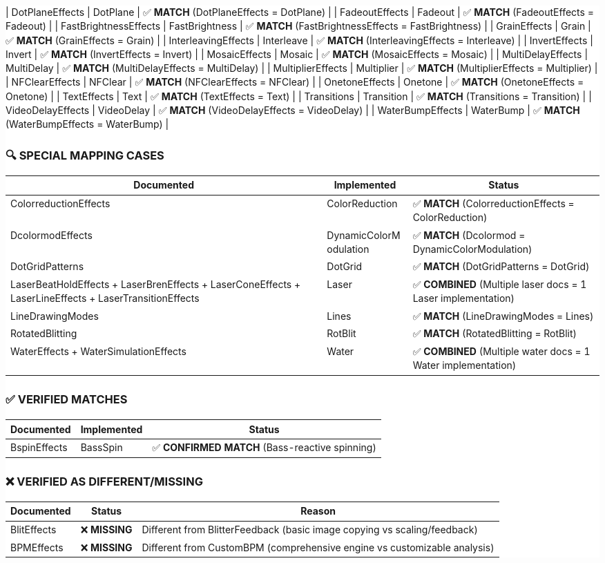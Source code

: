 | DotPlaneEffects | DotPlane | ✅ **MATCH** (DotPlaneEffects = DotPlane) |
| FadeoutEffects | Fadeout | ✅ **MATCH** (FadeoutEffects = Fadeout) |
| FastBrightnessEffects | FastBrightness | ✅ **MATCH** (FastBrightnessEffects = FastBrightness) |
| GrainEffects | Grain | ✅ **MATCH** (GrainEffects = Grain) |
| InterleavingEffects | Interleave | ✅ **MATCH** (InterleavingEffects = Interleave) |
| InvertEffects | Invert | ✅ **MATCH** (InvertEffects = Invert) |
| MosaicEffects | Mosaic | ✅ **MATCH** (MosaicEffects = Mosaic) |
| MultiDelayEffects | MultiDelay | ✅ **MATCH** (MultiDelayEffects = MultiDelay) |
| MultiplierEffects | Multiplier | ✅ **MATCH** (MultiplierEffects = Multiplier) |
| NFClearEffects | NFClear | ✅ **MATCH** (NFClearEffects = NFClear) |
| OnetoneEffects | Onetone | ✅ **MATCH** (OnetoneEffects = Onetone) |
| TextEffects | Text | ✅ **MATCH** (TextEffects = Text) |
| Transitions | Transition | ✅ **MATCH** (Transitions = Transition) |
| VideoDelayEffects | VideoDelay | ✅ **MATCH** (VideoDelayEffects = VideoDelay) |
| WaterBumpEffects | WaterBump | ✅ **MATCH** (WaterBumpEffects = WaterBump) |

### 🔍 **SPECIAL MAPPING CASES**
| Documented | Implemented | Status |
|------------|-------------|---------|
| ColorreductionEffects | ColorReduction | ✅ **MATCH** (ColorreductionEffects = ColorReduction) |
| DcolormodEffects | DynamicColorModulation | ✅ **MATCH** (Dcolormod = DynamicColorModulation) |
| DotGridPatterns | DotGrid | ✅ **MATCH** (DotGridPatterns = DotGrid) |
| LaserBeatHoldEffects + LaserBrenEffects + LaserConeEffects + LaserLineEffects + LaserTransitionEffects | Laser | ✅ **COMBINED** (Multiple laser docs = 1 Laser implementation) |
| LineDrawingModes | Lines | ✅ **MATCH** (LineDrawingModes = Lines) |
| RotatedBlitting | RotBlit | ✅ **MATCH** (RotatedBlitting = RotBlit) |
| WaterEffects + WaterSimulationEffects | Water | ✅ **COMBINED** (Multiple water docs = 1 Water implementation) |

### ✅ **VERIFIED MATCHES**
| Documented | Implemented | Status |
|------------|-------------|---------|
| BspinEffects | BassSpin | ✅ **CONFIRMED MATCH** (Bass-reactive spinning) |

### ❌ **VERIFIED AS DIFFERENT/MISSING**
| Documented | Status | Reason |
|------------|---------|---------|
| BlitEffects | ❌ **MISSING** | Different from BlitterFeedback (basic image copying vs scaling/feedback) |
| BPMEffects | ❌ **MISSING** | Different from CustomBPM (comprehensive engine vs customizable analysis) |
